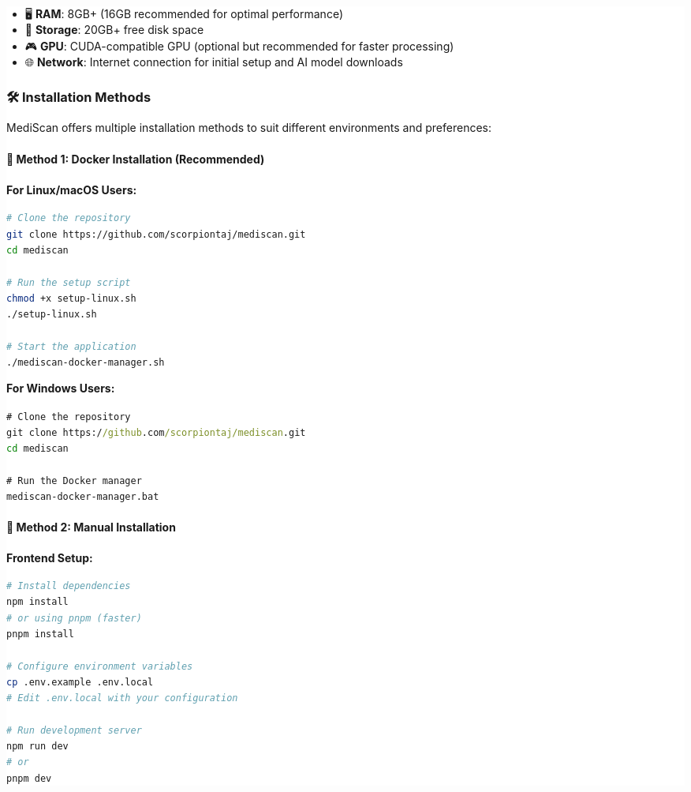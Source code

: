- 🖥️ **RAM**: 8GB+ (16GB recommended for optimal performance)
- 💾 **Storage**: 20GB+ free disk space
- 🎮 **GPU**: CUDA-compatible GPU (optional but recommended for faster processing)
- 🌐 **Network**: Internet connection for initial setup and AI model downloads

### 🛠️ Installation Methods

MediScan offers multiple installation methods to suit different environments and preferences:

#### 🐳 Method 1: Docker Installation (Recommended)

**For Linux/macOS Users:**

```bash
# Clone the repository
git clone https://github.com/scorpiontaj/mediscan.git
cd mediscan

# Run the setup script
chmod +x setup-linux.sh
./setup-linux.sh

# Start the application
./mediscan-docker-manager.sh
```

**For Windows Users:**

```cmd
# Clone the repository
git clone https://github.com/scorpiontaj/mediscan.git
cd mediscan

# Run the Docker manager
mediscan-docker-manager.bat
```

#### 🔧 Method 2: Manual Installation

**Frontend Setup:**

```bash
# Install dependencies
npm install
# or using pnpm (faster)
pnpm install

# Configure environment variables
cp .env.example .env.local
# Edit .env.local with your configuration

# Run development server
npm run dev
# or
pnpm dev
```
